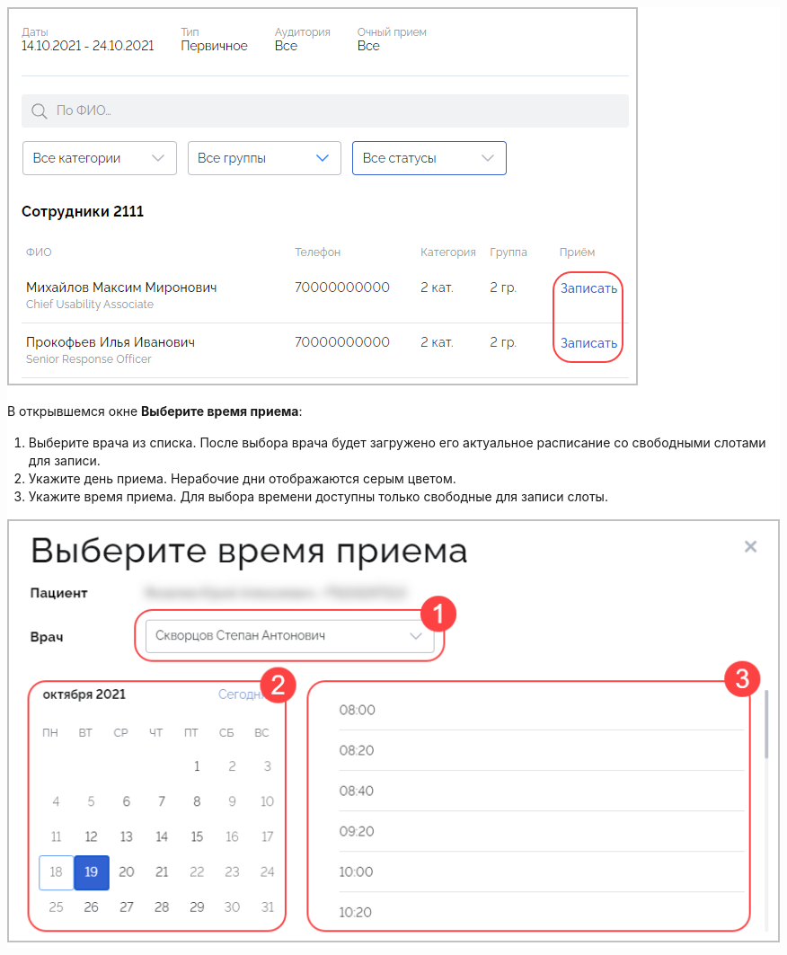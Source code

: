 ![запись сотрудника](img/anket6.png)

В открывшемся окне **Выберите время приема**:

1. Выберите врача из списка. После выбора врача будет загружено его актуальное расписание со свободными слотами для записи.
2. Укажите день приема. Нерабочие дни отображаются серым цветом.
3. Укажите время приема. Для выбора времени доступны только свободные для записи слоты.

![выбор времени приема](img/waitlist4.png)
